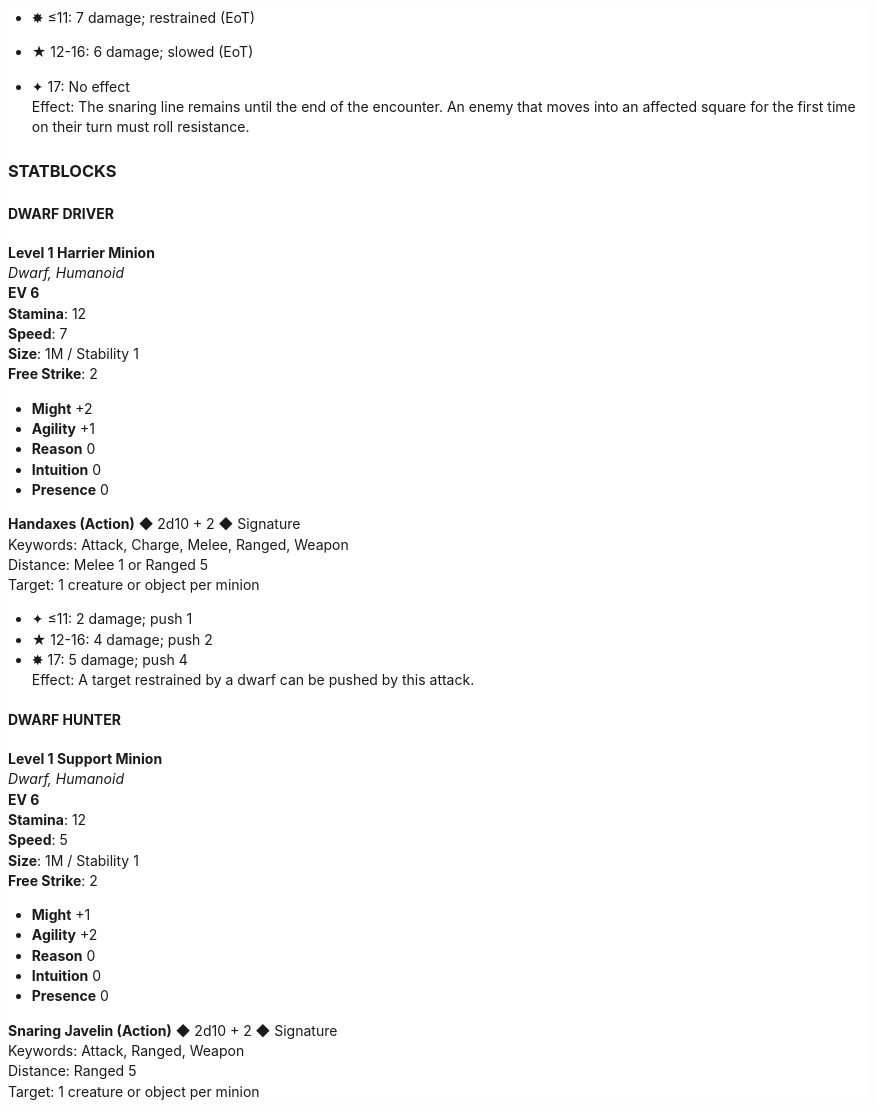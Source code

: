 - ✸ ≤11: 7 damage; restrained (EoT)

- ★ 12-16: 6 damage; slowed (EoT)

- ✦ 17: No effect\
    Effect: The snaring line remains until the end of the encounter. An enemy that moves into an affected square for the first time on their turn must roll resistance.

### STATBLOCKS

#### DWARF DRIVER

**Level 1 Harrier Minion**\
*Dwarf, Humanoid*\
**EV 6**\
**Stamina**: 12\
**Speed**: 7\
**Size**: 1M / Stability 1\
**Free Strike**: 2

- **Might** +2
- **Agility** +1
- **Reason** 0
- **Intuition** 0
- **Presence** 0

**Handaxes (Action)** ◆ 2d10 + 2 ◆ Signature\
Keywords: Attack, Charge, Melee, Ranged, Weapon\
Distance: Melee 1 or Ranged 5\
Target: 1 creature or object per minion

- ✦ ≤11: 2 damage; push 1
- ★ 12-16: 4 damage; push 2
- ✸ 17: 5 damage; push 4\
    Effect: A target restrained by a dwarf can be pushed by this attack.

#### DWARF HUNTER

**Level 1 Support Minion**\
*Dwarf, Humanoid*\
**EV 6**\
**Stamina**: 12\
**Speed**: 5\
**Size**: 1M / Stability 1\
**Free Strike**: 2

- **Might** +1
- **Agility** +2
- **Reason** 0
- **Intuition** 0
- **Presence** 0

**Snaring Javelin (Action)** ◆ 2d10 + 2 ◆ Signature\
Keywords: Attack, Ranged, Weapon\
Distance: Ranged 5\
Target: 1 creature or object per minion
